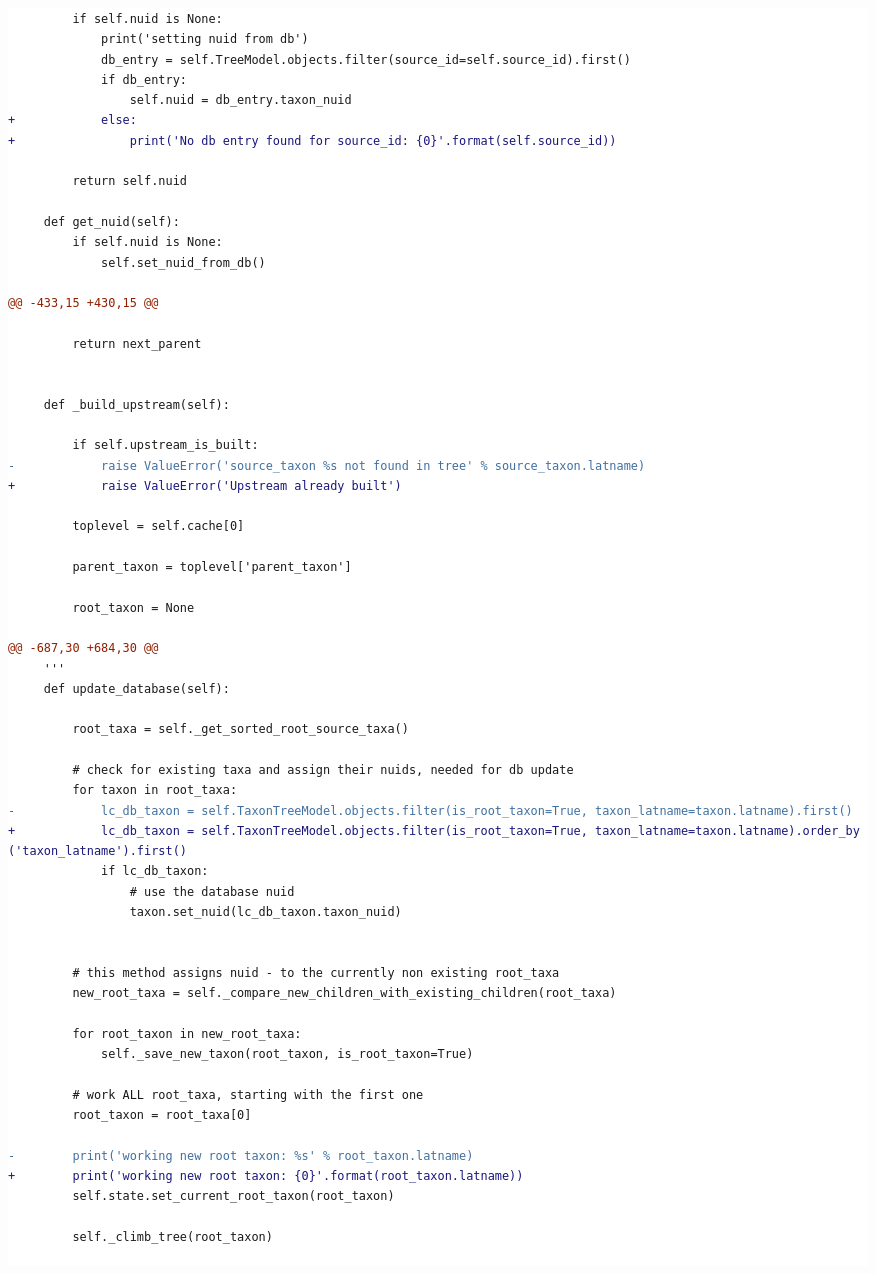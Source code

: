 ```diff
         if self.nuid is None:
             print('setting nuid from db')
             db_entry = self.TreeModel.objects.filter(source_id=self.source_id).first()
             if db_entry:
                 self.nuid = db_entry.taxon_nuid
+            else:
+                print('No db entry found for source_id: {0}'.format(self.source_id))
 
         return self.nuid
 
     def get_nuid(self):
         if self.nuid is None:
             self.set_nuid_from_db()
 
@@ -433,15 +430,15 @@
             
         return next_parent
 
            
     def _build_upstream(self):
         
         if self.upstream_is_built:
-            raise ValueError('source_taxon %s not found in tree' % source_taxon.latname)
+            raise ValueError('Upstream already built')
 
         toplevel = self.cache[0]
 
         parent_taxon = toplevel['parent_taxon']
 
         root_taxon = None
 
@@ -687,30 +684,30 @@
     '''
     def update_database(self):
 
         root_taxa = self._get_sorted_root_source_taxa()
         
         # check for existing taxa and assign their nuids, needed for db update
         for taxon in root_taxa:
-            lc_db_taxon = self.TaxonTreeModel.objects.filter(is_root_taxon=True, taxon_latname=taxon.latname).first()
+            lc_db_taxon = self.TaxonTreeModel.objects.filter(is_root_taxon=True, taxon_latname=taxon.latname).order_by('taxon_latname').first()
             if lc_db_taxon:
                 # use the database nuid
                 taxon.set_nuid(lc_db_taxon.taxon_nuid)
             
 
         # this method assigns nuid - to the currently non existing root_taxa
         new_root_taxa = self._compare_new_children_with_existing_children(root_taxa)
 
         for root_taxon in new_root_taxa:
             self._save_new_taxon(root_taxon, is_root_taxon=True)
 
         # work ALL root_taxa, starting with the first one
         root_taxon = root_taxa[0]
 
-        print('working new root taxon: %s' % root_taxon.latname)            
+        print('working new root taxon: {0}'.format(root_taxon.latname))            
         self.state.set_current_root_taxon(root_taxon)
             
         self._climb_tree(root_taxon)
 
```